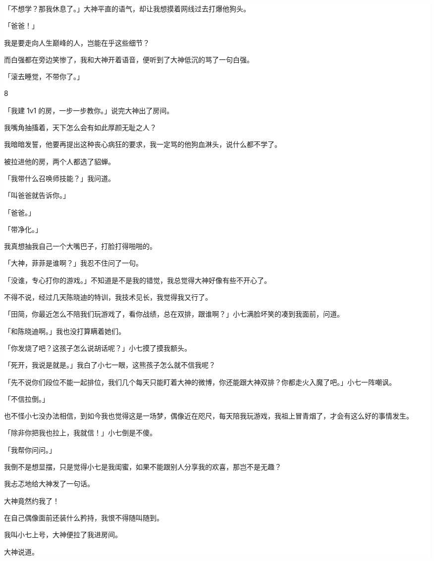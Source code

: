 「不想学？那我休息了。」大神平直的语气，却让我想摸着网线过去打爆他狗头。

「爸爸！」

我是要走向人生巅峰的人，岂能在乎这些细节？

而白强都在旁边笑惨了，我和大神开着语音，便听到了大神低沉的骂了一句白强。

「滚去睡觉，不带你了。」

8

「我建 1v1 的房，一步一步教你。」说完大神出了房间。

我嘴角抽搐着，天下怎么会有如此厚颜无耻之人？

我暗暗发誓，他要再提出这种丧心病狂的要求，我一定骂的他狗血淋头，说什么都不学了。

被拉进他的房，两个人都选了貂蝉。

「我带什么召唤师技能？」我问道。

「叫爸爸就告诉你。」

「爸爸。」

「带净化。」

我真想抽我自己一个大嘴巴子，打脸打得啪啪的。

「大神，菲菲是谁啊？」我忍不住问了一句。

「没谁，专心打你的游戏。」不知道是不是我的错觉，我总觉得大神好像有些不开心了。

不得不说，经过几天陈晓迪的特训，我技术见长，我觉得我又行了。

「田简，你最近怎么不陪我们玩游戏了，看你战绩，总在双排，跟谁啊？」小七满脸坏笑的凑到我面前，问道。

「和陈晓迪啊。」我也没打算瞒着她们。

「你发烧了吧？这孩子怎么说胡话呢？」小七摸了摸我额头。

「死开，我说是就是。」我白了小七一眼，这熊孩子怎么就不信我呢？

「先不说你们段位不能一起排位，我们几个每天只能盯着大神的微博，你还能跟大神双排？你都走火入魔了吧。」小七一阵嘲讽。

「不信拉倒。」

也不怪小七没办法相信，到如今我也觉得这是一场梦，偶像近在咫尺，每天陪我玩游戏，我祖上冒青烟了，才会有这么好的事情发生。

「除非你把我也拉上，我就信！」小七倒是不傻。

「我帮你问问。」

我倒不是想显摆，只是觉得小七是我闺蜜，如果不能跟别人分享我的欢喜，那岂不是无趣？

我忐忑地给大神发了一句话。

大神竟然约我了！

在自己偶像面前还装什么矜持，我恨不得随叫随到。

我叫小七上号，大神便拉了我进房间。

大神说道。
